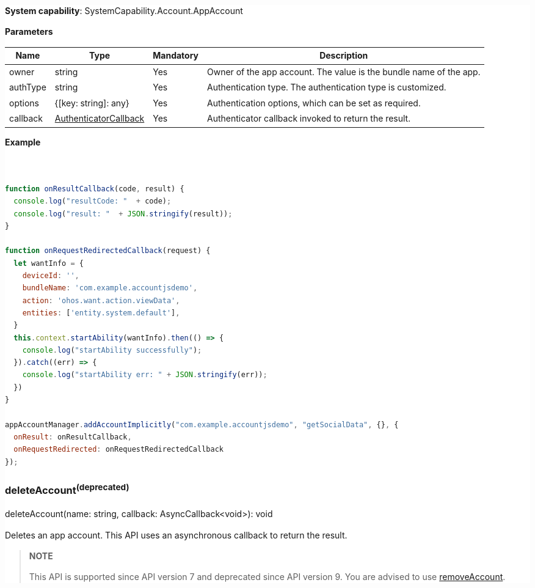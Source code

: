 **System capability**: SystemCapability.Account.AppAccount

**Parameters**

| Name     | Type                   | Mandatory  | Description                     |
| -------- | --------------------- | ---- | ----------------------- |
| owner    | string                | Yes   | Owner of the app account. The value is the bundle name of the app.         |
| authType | string                | Yes   | Authentication type. The authentication type is customized. |
| options  | {[key: string]: any}  | Yes   | Authentication options, which can be set as required.|
| callback | [AuthenticatorCallback](#authenticatorcallbackdeprecated) | Yes   | Authenticator callback invoked to return the result.        |

**Example**

  ```js


  function onResultCallback(code, result) {
    console.log("resultCode: "  + code);
    console.log("result: "  + JSON.stringify(result));
  }

  function onRequestRedirectedCallback(request) {
    let wantInfo = {
      deviceId: '',
      bundleName: 'com.example.accountjsdemo',
      action: 'ohos.want.action.viewData',
      entities: ['entity.system.default'],
    }
    this.context.startAbility(wantInfo).then(() => {
      console.log("startAbility successfully");
    }).catch((err) => {
      console.log("startAbility err: " + JSON.stringify(err));
    })
  }

  appAccountManager.addAccountImplicitly("com.example.accountjsdemo", "getSocialData", {}, {
    onResult: onResultCallback,
    onRequestRedirected: onRequestRedirectedCallback
  });
  ```

### deleteAccount<sup>(deprecated)</sup>

deleteAccount(name: string, callback: AsyncCallback&lt;void&gt;): void

Deletes an app account. This API uses an asynchronous callback to return the result.

> **NOTE**
>
> This API is supported since API version 7 and deprecated since API version 9. You are advised to use [removeAccount](#removeaccount9).
